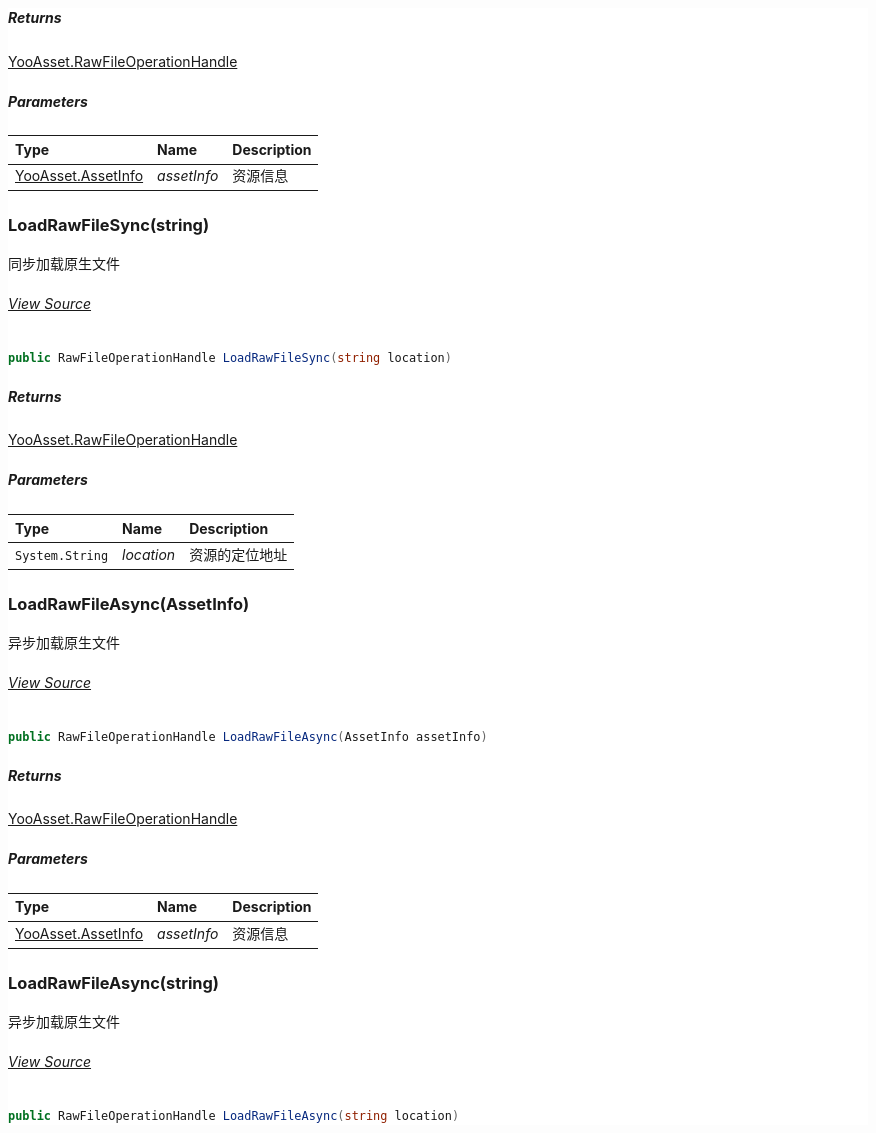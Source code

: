##### Returns

[YooAsset.RawFileOperationHandle](../YooAsset/RawFileOperationHandle.md)

##### Parameters

| Type | Name | Description |
|:--- |:--- |:--- |
| [YooAsset.AssetInfo](../YooAsset/AssetInfo.md) | *assetInfo* | 资源信息 |

### LoadRawFileSync(string)
同步加载原生文件
###### [View Source](https://github.com/tuyoogame/YooAsset/blob/main/Assets/YooAsset/Runtime/ResourcePackage.cs#L386)
```csharp title="Declaration"
public RawFileOperationHandle LoadRawFileSync(string location)
```

##### Returns

[YooAsset.RawFileOperationHandle](../YooAsset/RawFileOperationHandle.md)

##### Parameters

| Type | Name | Description |
|:--- |:--- |:--- |
| `System.String` | *location* | 资源的定位地址 |

### LoadRawFileAsync(AssetInfo)
异步加载原生文件
###### [View Source](https://github.com/tuyoogame/YooAsset/blob/main/Assets/YooAsset/Runtime/ResourcePackage.cs#L397)
```csharp title="Declaration"
public RawFileOperationHandle LoadRawFileAsync(AssetInfo assetInfo)
```

##### Returns

[YooAsset.RawFileOperationHandle](../YooAsset/RawFileOperationHandle.md)

##### Parameters

| Type | Name | Description |
|:--- |:--- |:--- |
| [YooAsset.AssetInfo](../YooAsset/AssetInfo.md) | *assetInfo* | 资源信息 |

### LoadRawFileAsync(string)
异步加载原生文件
###### [View Source](https://github.com/tuyoogame/YooAsset/blob/main/Assets/YooAsset/Runtime/ResourcePackage.cs#L407)
```csharp title="Declaration"
public RawFileOperationHandle LoadRawFileAsync(string location)
```
